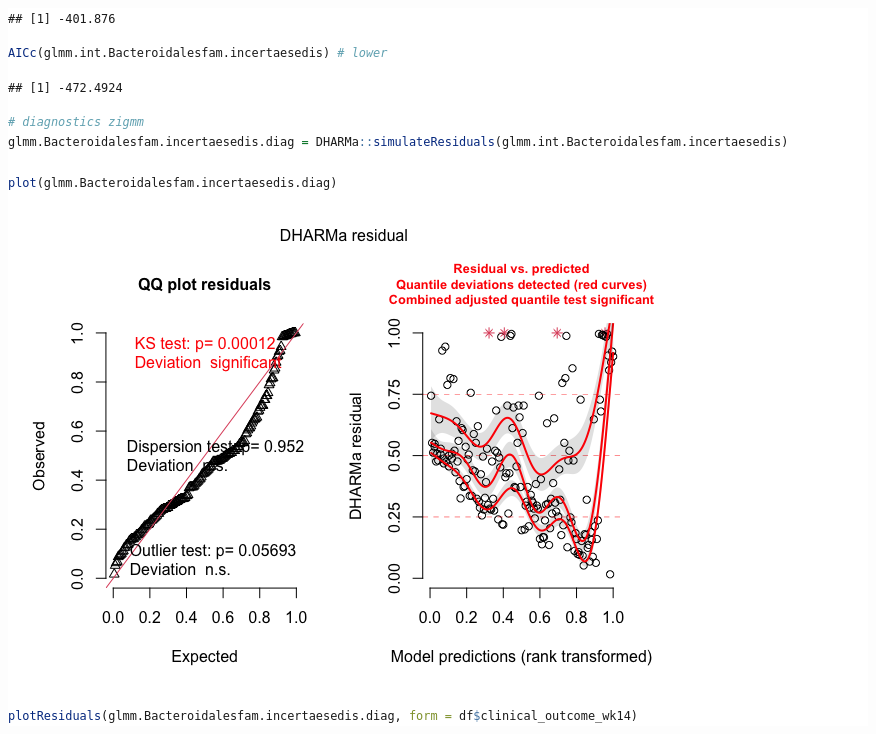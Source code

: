     ## [1] -401.876

``` r
AICc(glmm.int.Bacteroidalesfam.incertaesedis) # lower
```

    ## [1] -472.4924

``` r
# diagnostics zigmm
glmm.Bacteroidalesfam.incertaesedis.diag = DHARMa::simulateResiduals(glmm.int.Bacteroidalesfam.incertaesedis)

plot(glmm.Bacteroidalesfam.incertaesedis.diag)
```

![](Top_15_Mixed_Models_files/figure-gfm/unnamed-chunk-4-1.png)

``` r
plotResiduals(glmm.Bacteroidalesfam.incertaesedis.diag, form = df$clinical_outcome_wk14)
```
